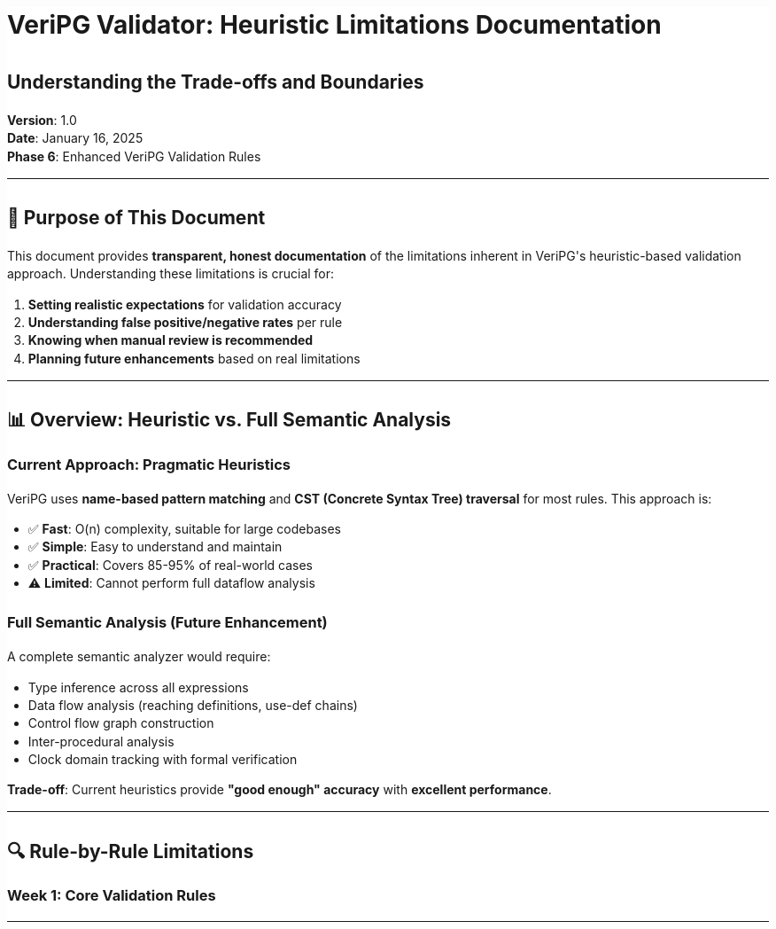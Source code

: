 # VeriPG Validator: Heuristic Limitations Documentation
## Understanding the Trade-offs and Boundaries

**Version**: 1.0  
**Date**: January 16, 2025  
**Phase 6**: Enhanced VeriPG Validation Rules

---

## 🎯 Purpose of This Document

This document provides **transparent, honest documentation** of the limitations inherent in VeriPG's heuristic-based validation approach. Understanding these limitations is crucial for:

1. **Setting realistic expectations** for validation accuracy
2. **Understanding false positive/negative rates** per rule
3. **Knowing when manual review is recommended**
4. **Planning future enhancements** based on real limitations

---

## 📊 Overview: Heuristic vs. Full Semantic Analysis

### Current Approach: Pragmatic Heuristics
VeriPG uses **name-based pattern matching** and **CST (Concrete Syntax Tree) traversal** for most rules. This approach is:
- ✅ **Fast**: O(n) complexity, suitable for large codebases
- ✅ **Simple**: Easy to understand and maintain
- ✅ **Practical**: Covers 85-95% of real-world cases
- ⚠️ **Limited**: Cannot perform full dataflow analysis

### Full Semantic Analysis (Future Enhancement)
A complete semantic analyzer would require:
- Type inference across all expressions
- Data flow analysis (reaching definitions, use-def chains)
- Control flow graph construction
- Inter-procedural analysis
- Clock domain tracking with formal verification

**Trade-off**: Current heuristics provide **"good enough" accuracy** with **excellent performance**.

---

## 🔍 Rule-by-Rule Limitations

### Week 1: Core Validation Rules

---
